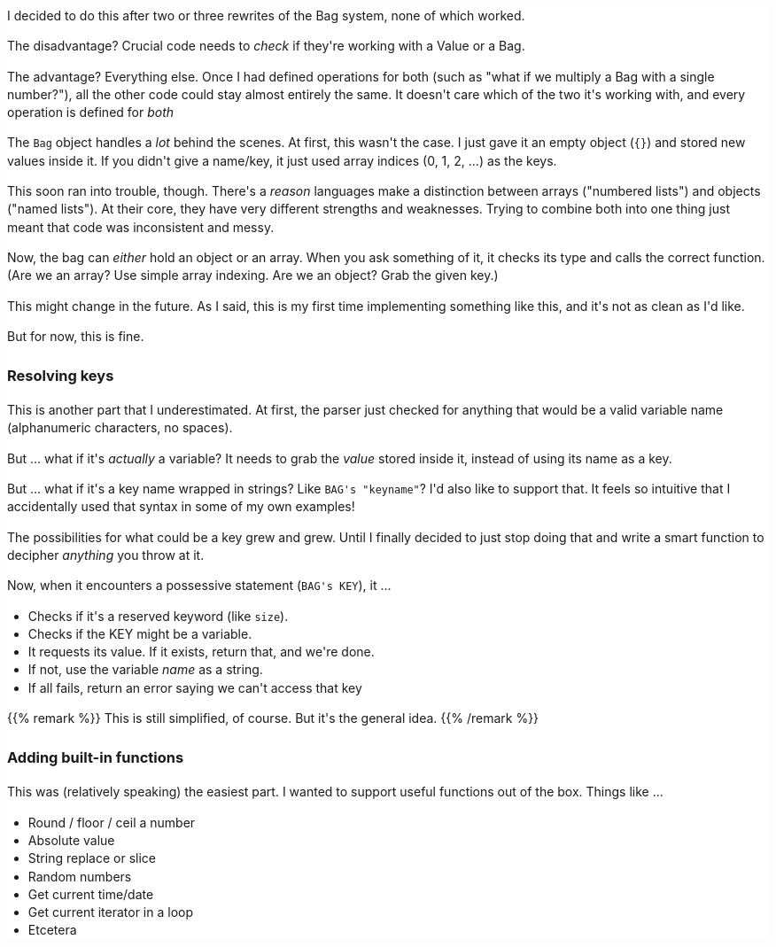I decided to do this after two or three rewrites of the Bag system, none of which worked. 

The disadvantage? Crucial code needs to _check_ if they're working with a Value or a Bag.

The advantage? Everything else. Once I had defined operations for both (such as "what if we multiply a Bag with a single number?"), all the other code could stay almost entirely the same. It doesn't care which of the two it's working with, and every operation is defined for _both_

The `Bag` object handles a _lot_ behind the scenes. At first, this wasn't the case. I just gave it an empty object (`{}`) and stored new values inside it. If you didn't give a name/key, it just used array indices (0, 1, 2, ...) as the keys.

This soon ran into trouble, though. There's a _reason_ languages make a distinction between arrays ("numbered lists") and objects ("named lists"). At their core, they have very different strengths and weaknesses. Trying to combine both into one thing just meant that code was inconsistent and messy.

Now, the bag can _either_ hold an object or an array. When you ask something of it, it checks its type and calls the correct function. (Are we an array? Use simple array indexing. Are we an object? Grab the given key.)

This might change in the future. As I said, this is my first time implementing something like this, and it's not as clean as I'd like.

But for now, this is fine.

### Resolving keys

This is another part that I underestimated. At first, the parser just checked for anything that would be a valid variable name (alphanumeric characters, no spaces).

But ... what if it's _actually_ a variable? It needs to grab the _value_ stored inside it, instead of using its name as a key.

But ... what if it's a key name wrapped in strings? Like `BAG's "keyname"`? I'd also like to support that. It feels so intuitive that I accidentally used that syntax in some of my own examples!

The possibilities for what could be a key grew and grew. Until I finally decided to just stop doing that and write a smart function to decipher _anything_ you throw at it.

Now, when it encounters a possessive statement (`BAG's KEY`), it ...

* Checks if it's a reserved keyword (like `size`).
* Checks if the KEY might be a variable.
* It requests its value. If it exists, return that, and we're done.
* If not, use the variable _name_ as a string.
* If all fails, return an error saying we can't access that key

{{% remark %}}
This is still simplified, of course. But it's the general idea.
{{% /remark %}}

### Adding built-in functions

This was (relatively speaking) the easiest part. I wanted to support useful functions out of the box. Things like ...

* Round / floor / ceil a number
* Absolute value
* String replace or slice
* Random numbers
* Get current time/date
* Get current iterator in a loop
* Etcetera
